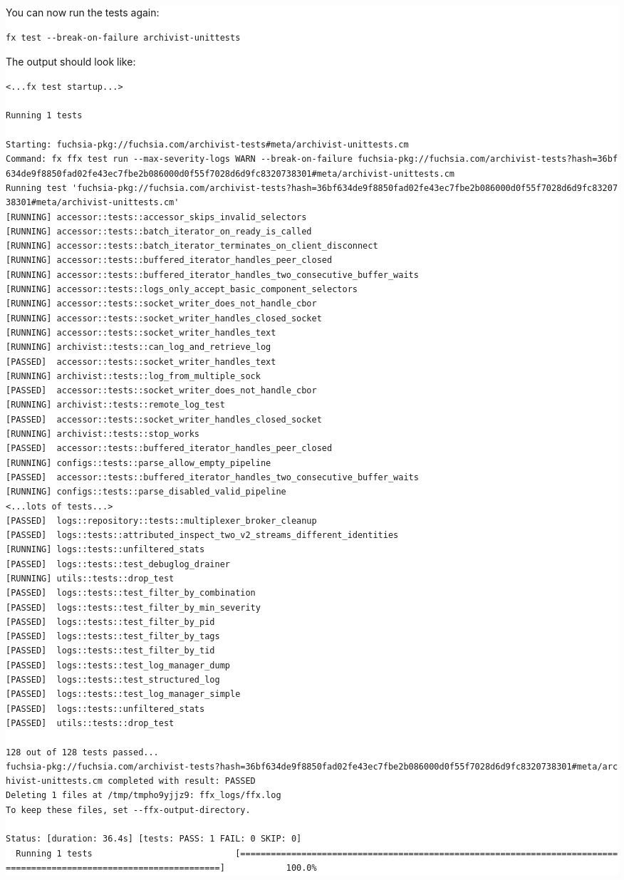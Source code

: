  You can now run the tests again:

  ```posix-terminal
  fx test --break-on-failure archivist-unittests
  ```

  The output should look like:

  ```none {:.devsite-disable-click-to-copy}
  <...fx test startup...>

  Running 1 tests

  Starting: fuchsia-pkg://fuchsia.com/archivist-tests#meta/archivist-unittests.cm
  Command: fx ffx test run --max-severity-logs WARN --break-on-failure fuchsia-pkg://fuchsia.com/archivist-tests?hash=36bf634de9f8850fad02fe43ec7fbe2b086000d0f55f7028d6d9fc8320738301#meta/archivist-unittests.cm
  Running test 'fuchsia-pkg://fuchsia.com/archivist-tests?hash=36bf634de9f8850fad02fe43ec7fbe2b086000d0f55f7028d6d9fc8320738301#meta/archivist-unittests.cm'
  [RUNNING]	accessor::tests::accessor_skips_invalid_selectors
  [RUNNING]	accessor::tests::batch_iterator_on_ready_is_called
  [RUNNING]	accessor::tests::batch_iterator_terminates_on_client_disconnect
  [RUNNING]	accessor::tests::buffered_iterator_handles_peer_closed
  [RUNNING]	accessor::tests::buffered_iterator_handles_two_consecutive_buffer_waits
  [RUNNING]	accessor::tests::logs_only_accept_basic_component_selectors
  [RUNNING]	accessor::tests::socket_writer_does_not_handle_cbor
  [RUNNING]	accessor::tests::socket_writer_handles_closed_socket
  [RUNNING]	accessor::tests::socket_writer_handles_text
  [RUNNING]	archivist::tests::can_log_and_retrieve_log
  [PASSED]	accessor::tests::socket_writer_handles_text
  [RUNNING]	archivist::tests::log_from_multiple_sock
  [PASSED]	accessor::tests::socket_writer_does_not_handle_cbor
  [RUNNING]	archivist::tests::remote_log_test
  [PASSED]	accessor::tests::socket_writer_handles_closed_socket
  [RUNNING]	archivist::tests::stop_works
  [PASSED]	accessor::tests::buffered_iterator_handles_peer_closed
  [RUNNING]	configs::tests::parse_allow_empty_pipeline
  [PASSED]	accessor::tests::buffered_iterator_handles_two_consecutive_buffer_waits
  [RUNNING]	configs::tests::parse_disabled_valid_pipeline
  <...lots of tests...>
  [PASSED]	logs::repository::tests::multiplexer_broker_cleanup
  [PASSED]	logs::tests::attributed_inspect_two_v2_streams_different_identities
  [RUNNING]	logs::tests::unfiltered_stats
  [PASSED]	logs::tests::test_debuglog_drainer
  [RUNNING]	utils::tests::drop_test
  [PASSED]	logs::tests::test_filter_by_combination
  [PASSED]	logs::tests::test_filter_by_min_severity
  [PASSED]	logs::tests::test_filter_by_pid
  [PASSED]	logs::tests::test_filter_by_tags
  [PASSED]	logs::tests::test_filter_by_tid
  [PASSED]	logs::tests::test_log_manager_dump
  [PASSED]	logs::tests::test_structured_log
  [PASSED]	logs::tests::test_log_manager_simple
  [PASSED]	logs::tests::unfiltered_stats
  [PASSED]	utils::tests::drop_test

  128 out of 128 tests passed...
  fuchsia-pkg://fuchsia.com/archivist-tests?hash=36bf634de9f8850fad02fe43ec7fbe2b086000d0f55f7028d6d9fc8320738301#meta/archivist-unittests.cm completed with result: PASSED
  Deleting 1 files at /tmp/tmpho9yjjz9: ffx_logs/ffx.log
  To keep these files, set --ffx-output-directory.

  Status: [duration: 36.4s] [tests: PASS: 1 FAIL: 0 SKIP: 0]
    Running 1 tests                            [====================================================================================================================]            100.0%
  ```

[archivist-test-example]: https://cs.opensource.google/fuchsia/fuchsia/+/main:src/diagnostics/archivist/src/archivist.rs;l=539-549;drc=b266522960501274fbe62ac9a0d0f9631a2a58b6
[debug-agent-test-example]: https://cs.opensource.google/fuchsia/fuchsia/+/main:src/developer/debug/debug_agent/debug_agent_unittest.cc;l=63-147
[rust-test-runner]: https://cs.opensource.google/fuchsia/fuchsia/+/main:src/sys/test_runners/rust/
[rust-test-runner-parallel-default]: https://cs.opensource.google/fuchsia/fuchsia/+/main:src/sys/test_runners/rust/src/test_server.rs;l=55
[zxdb-test-doc]: /docs/development/debugger/tests.md
[zxdb-parallel-tests]: /docs/development/debugger/tests.md#executing-test-cases-in-parallel